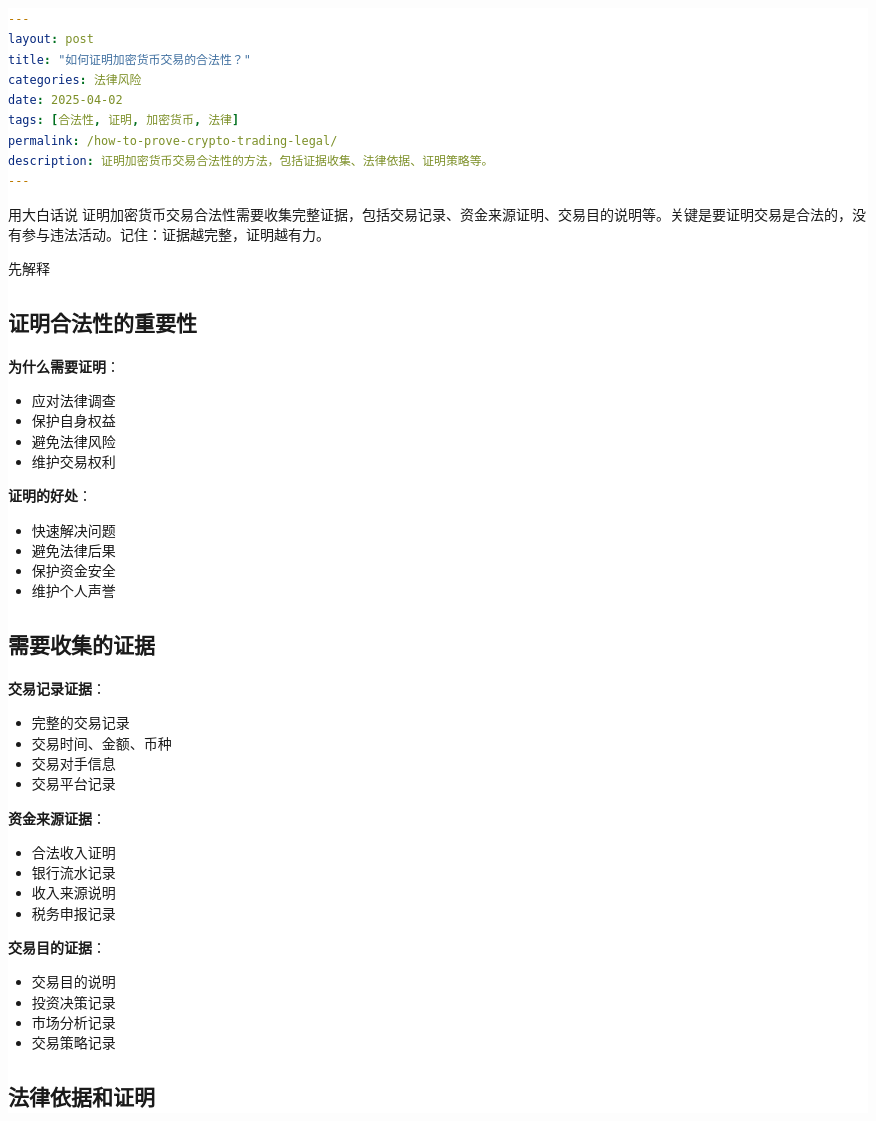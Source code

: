 ```yaml
---
layout: post
title: "如何证明加密货币交易的合法性？"
categories: 法律风险
date: 2025-04-02
tags: [合法性, 证明, 加密货币, 法律]
permalink: /how-to-prove-crypto-trading-legal/
description: 证明加密货币交易合法性的方法，包括证据收集、法律依据、证明策略等。
---
```


用大白话说
证明加密货币交易合法性需要收集完整证据，包括交易记录、资金来源证明、交易目的说明等。关键是要证明交易是合法的，没有参与违法活动。记住：证据越完整，证明越有力。

先解释

## 证明合法性的重要性

**为什么需要证明**：
- 应对法律调查
- 保护自身权益
- 避免法律风险
- 维护交易权利

**证明的好处**：
- 快速解决问题
- 避免法律后果
- 保护资金安全
- 维护个人声誉

## 需要收集的证据

**交易记录证据**：
- 完整的交易记录
- 交易时间、金额、币种
- 交易对手信息
- 交易平台记录

**资金来源证据**：
- 合法收入证明
- 银行流水记录
- 收入来源说明
- 税务申报记录

**交易目的证据**：
- 交易目的说明
- 投资决策记录
- 市场分析记录
- 交易策略记录

## 法律依据和证明
